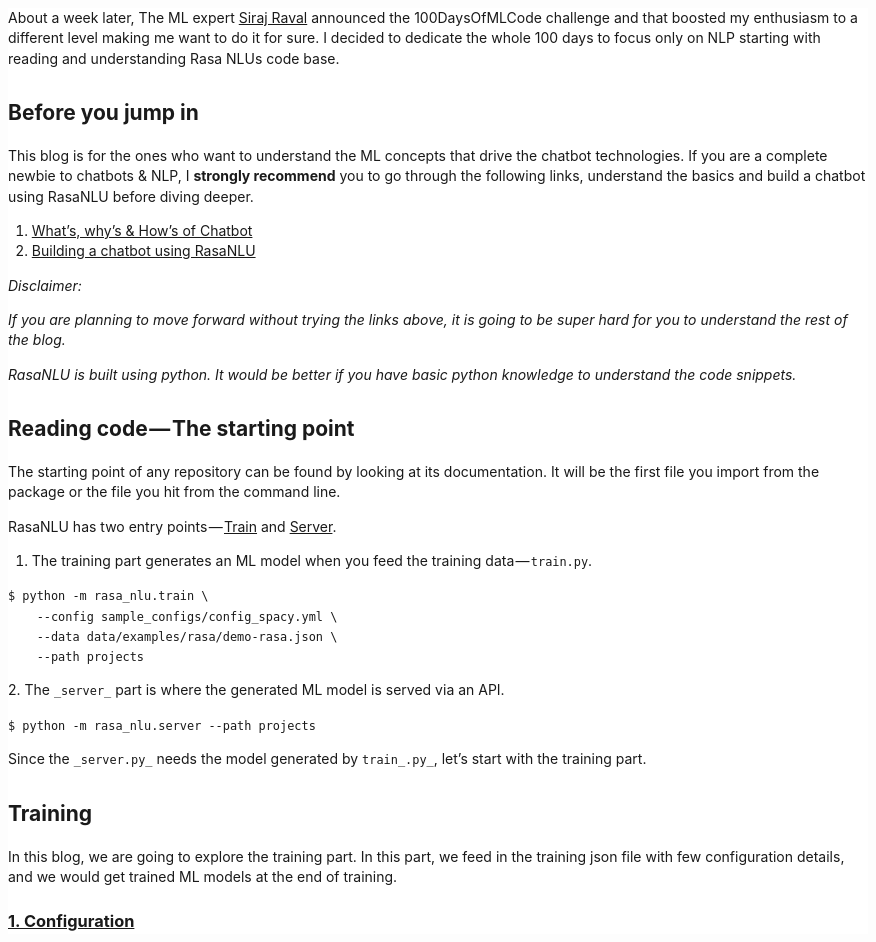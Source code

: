 About a week later, The ML expert [Siraj Raval](https://medium.com/u/54526471f9bf) announced the 100DaysOfMLCode challenge and that boosted my enthusiasm to a different level making me want to do it for sure. I decided to dedicate the whole 100 days to focus only on NLP starting with reading and understanding Rasa NLUs code base.

## Before you jump in

This blog is for the ones who want to understand the ML concepts that drive the chatbot technologies. If you are a complete newbie to chatbots & NLP, I **strongly recommend** you to go through the following links, understand the basics and build a chatbot using RasaNLU before diving deeper.

1.  [What’s, why’s & How’s of Chatbot](https://medium.com/@bhavaniravi/chatbots-101-architecture-and-terminologies-d6205e9c5768)
2.  [Building a chatbot using RasaNLU](https://nlu.rasa.com/tutorial.html)

_Disclaimer:_

_If you are planning to move forward without trying the links above, it is going to be super hard for you to understand the rest of the blog._

_RasaNLU is built using python. It would be better if you have basic python knowledge to understand the code snippets._

## **Reading code** — **The starting point**

The starting point of any repository can be found by looking at its documentation. It will be the first file you import from the package or the file you hit from the command line.

RasaNLU has two entry points — [Train](https://nlu.rasa.com/tutorial.html#training-a-new-model-for-your-project) and [Server](https://nlu.rasa.com/tutorial.html#using-your-model).

1.  The training part generates an ML model when you feed the training data — `train.py`.

```
$ python -m rasa_nlu.train \  
    --config sample_configs/config_spacy.yml \  
    --data data/examples/rasa/demo-rasa.json \  
    --path projects
```

2\. The `_server_` part is where the generated ML model is served via an API.

```
$ python -m rasa_nlu.server --path projects
```

Since the `_server.py_` needs the model generated by `train_.py_`, let’s start with the training part.

## **Training**

In this blog, we are going to explore the training part. In this part, we feed in the training json file with few configuration details, and we would get trained ML models at the end of training.

### [**1\. Configuration**](https://github.com/bhavaniravi/rasa_nlu/blob/9a06d81201ca84812540bc4128111c55e22ffca7/rasa_nlu/config.py#L92)
